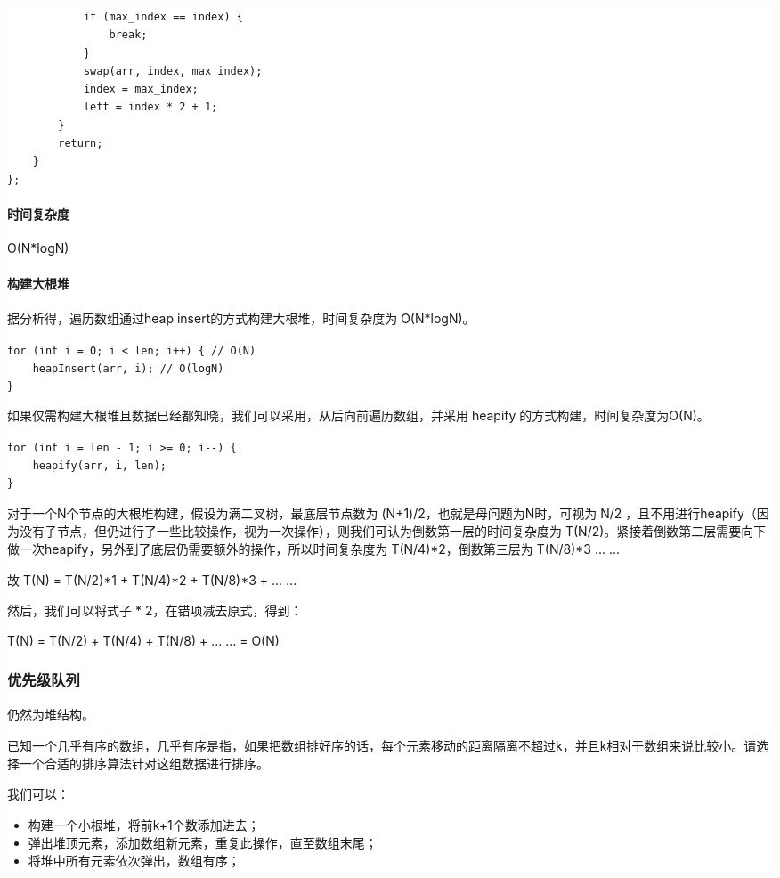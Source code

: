 ```
			if (max_index == index) {
				break;
			}
			swap(arr, index, max_index);
			index = max_index;
			left = index * 2 + 1;
		}
		return;
	}
};
```

#### 时间复杂度

O(N*logN)

#### 构建大根堆

据分析得，遍历数组通过heap insert的方式构建大根堆，时间复杂度为 O(N*logN)。

```
for (int i = 0; i < len; i++) { // O(N)
	heapInsert(arr, i); // O(logN)
}
```

如果仅需构建大根堆且数据已经都知晓，我们可以采用，从后向前遍历数组，并采用 heapify 的方式构建，时间复杂度为O(N)。

```
for (int i = len - 1; i >= 0; i--) { 
	heapify(arr, i, len);
}
```

对于一个N个节点的大根堆构建，假设为满二叉树，最底层节点数为 (N+1)/2，也就是母问题为N时，可视为 N/2 ，且不用进行heapify（因为没有子节点，但仍进行了一些比较操作，视为一次操作），则我们可认为倒数第一层的时间复杂度为 T(N/2)。紧接着倒数第二层需要向下做一次heapify，另外到了底层仍需要额外的操作，所以时间复杂度为 T(N/4)\*2，倒数第三层为 T(N/8)*3 ... ... 

故 T(N) = T(N/2)\*1 + T(N/4)\*2 + T(N/8)\*3 + ... ...

然后，我们可以将式子 * 2，在错项减去原式，得到：

T(N) =  T(N/2) + T(N/4) + T(N/8) + ... ... = O(N)



### 优先级队列

仍然为堆结构。

已知一个几乎有序的数组，几乎有序是指，如果把数组排好序的话，每个元素移动的距离隔离不超过k，并且k相对于数组来说比较小。请选择一个合适的排序算法针对这组数据进行排序。

我们可以：

- 构建一个小根堆，将前k+1个数添加进去；
- 弹出堆顶元素，添加数组新元素，重复此操作，直至数组末尾；
- 将堆中所有元素依次弹出，数组有序；
